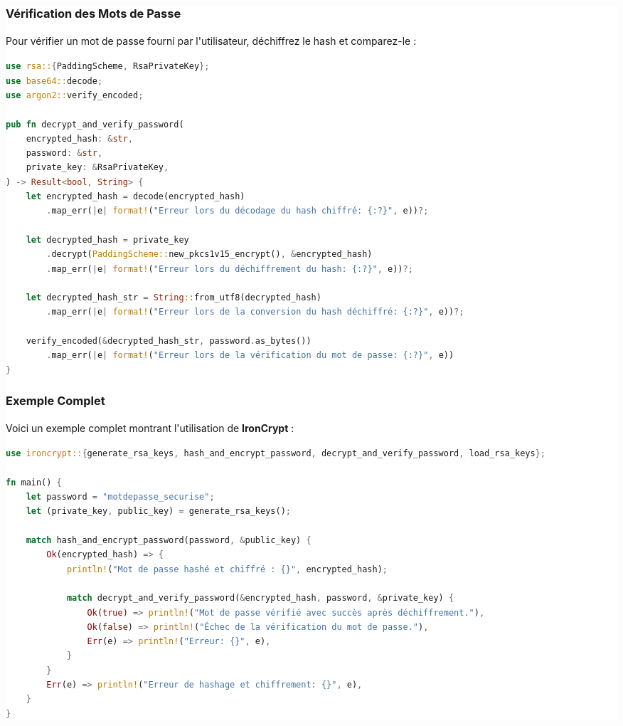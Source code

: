 ### Vérification des Mots de Passe

Pour vérifier un mot de passe fourni par l'utilisateur, déchiffrez le hash et comparez-le :

```rust
use rsa::{PaddingScheme, RsaPrivateKey};
use base64::decode;
use argon2::verify_encoded;

pub fn decrypt_and_verify_password(
    encrypted_hash: &str,
    password: &str,
    private_key: &RsaPrivateKey,
) -> Result<bool, String> {
    let encrypted_hash = decode(encrypted_hash)
        .map_err(|e| format!("Erreur lors du décodage du hash chiffré: {:?}", e))?;

    let decrypted_hash = private_key
        .decrypt(PaddingScheme::new_pkcs1v15_encrypt(), &encrypted_hash)
        .map_err(|e| format!("Erreur lors du déchiffrement du hash: {:?}", e))?;

    let decrypted_hash_str = String::from_utf8(decrypted_hash)
        .map_err(|e| format!("Erreur lors de la conversion du hash déchiffré: {:?}", e))?;

    verify_encoded(&decrypted_hash_str, password.as_bytes())
        .map_err(|e| format!("Erreur lors de la vérification du mot de passe: {:?}", e))
}
```

### Exemple Complet

Voici un exemple complet montrant l'utilisation de **IronCrypt** :

```rust
use ironcrypt::{generate_rsa_keys, hash_and_encrypt_password, decrypt_and_verify_password, load_rsa_keys};

fn main() {
    let password = "motdepasse_securise";
    let (private_key, public_key) = generate_rsa_keys();

    match hash_and_encrypt_password(password, &public_key) {
        Ok(encrypted_hash) => {
            println!("Mot de passe hashé et chiffré : {}", encrypted_hash);

            match decrypt_and_verify_password(&encrypted_hash, password, &private_key) {
                Ok(true) => println!("Mot de passe vérifié avec succès après déchiffrement."),
                Ok(false) => println!("Échec de la vérification du mot de passe."),
                Err(e) => println!("Erreur: {}", e),
            }
        }
        Err(e) => println!("Erreur de hashage et chiffrement: {}", e),
    }
}
```
